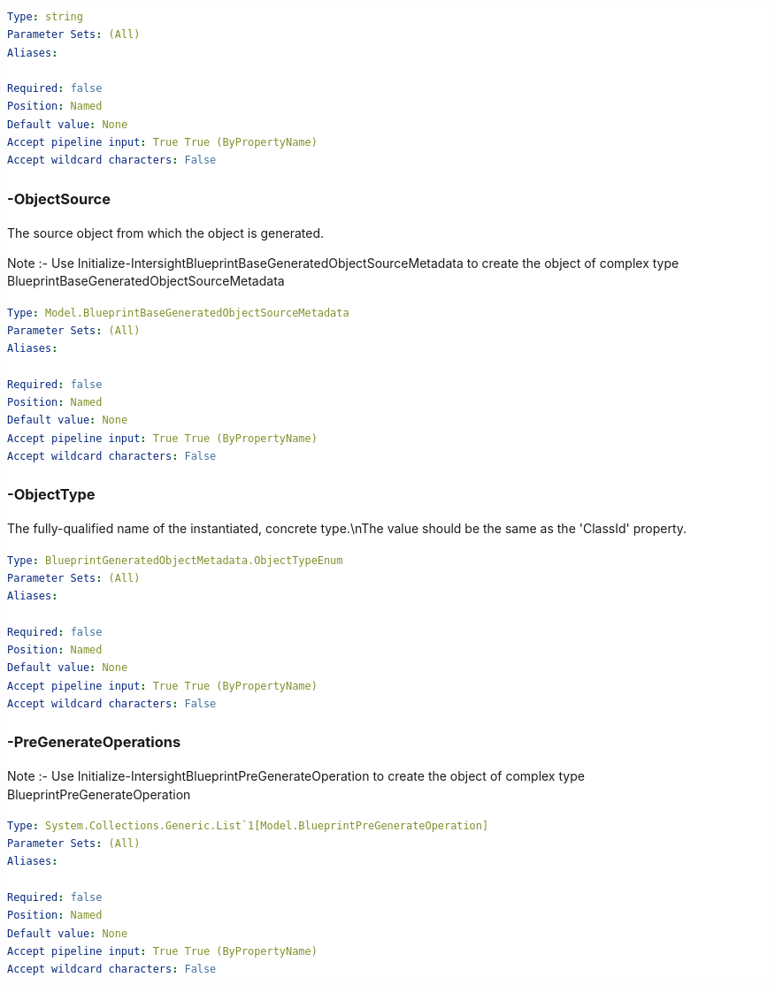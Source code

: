 ```yaml
Type: string
Parameter Sets: (All)
Aliases:

Required: false
Position: Named
Default value: None
Accept pipeline input: True True (ByPropertyName)
Accept wildcard characters: False
```

### -ObjectSource
The source object from which the object is generated.

Note :- Use Initialize-IntersightBlueprintBaseGeneratedObjectSourceMetadata to create the object of complex type BlueprintBaseGeneratedObjectSourceMetadata

```yaml
Type: Model.BlueprintBaseGeneratedObjectSourceMetadata
Parameter Sets: (All)
Aliases:

Required: false
Position: Named
Default value: None
Accept pipeline input: True True (ByPropertyName)
Accept wildcard characters: False
```

### -ObjectType
The fully-qualified name of the instantiated, concrete type.\nThe value should be the same as the &apos;ClassId&apos; property.

```yaml
Type: BlueprintGeneratedObjectMetadata.ObjectTypeEnum
Parameter Sets: (All)
Aliases:

Required: false
Position: Named
Default value: None
Accept pipeline input: True True (ByPropertyName)
Accept wildcard characters: False
```

### -PreGenerateOperations


Note :- Use Initialize-IntersightBlueprintPreGenerateOperation to create the object of complex type BlueprintPreGenerateOperation

```yaml
Type: System.Collections.Generic.List`1[Model.BlueprintPreGenerateOperation]
Parameter Sets: (All)
Aliases:

Required: false
Position: Named
Default value: None
Accept pipeline input: True True (ByPropertyName)
Accept wildcard characters: False
```
